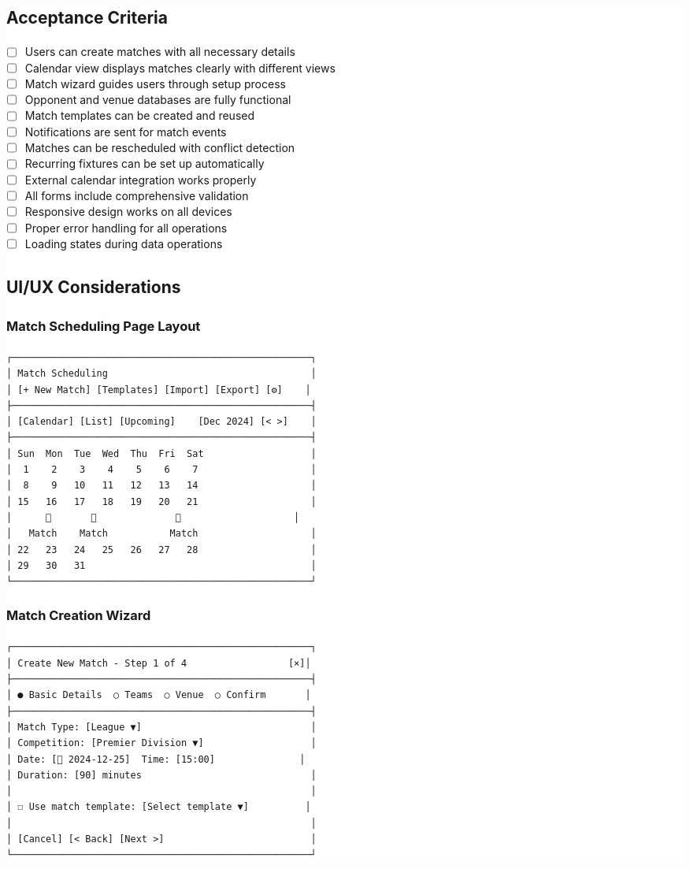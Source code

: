 ## Acceptance Criteria
- [ ] Users can create matches with all necessary details
- [ ] Calendar view displays matches clearly with different views
- [ ] Match wizard guides users through setup process
- [ ] Opponent and venue databases are fully functional
- [ ] Match templates can be created and reused
- [ ] Notifications are sent for match events
- [ ] Matches can be rescheduled with conflict detection
- [ ] Recurring fixtures can be set up automatically
- [ ] External calendar integration works properly
- [ ] All forms include comprehensive validation
- [ ] Responsive design works on all devices
- [ ] Proper error handling for all operations
- [ ] Loading states during data operations

## UI/UX Considerations

### Match Scheduling Page Layout
```
┌─────────────────────────────────────────────────────┐
│ Match Scheduling                                    │
│ [+ New Match] [Templates] [Import] [Export] [⚙️]    │
├─────────────────────────────────────────────────────┤
│ [Calendar] [List] [Upcoming]    [Dec 2024] [< >]    │
├─────────────────────────────────────────────────────┤
│ Sun  Mon  Tue  Wed  Thu  Fri  Sat                   │
│  1    2    3    4    5    6    7                    │
│  8    9   10   11   12   13   14                    │
│ 15   16   17   18   19   20   21                    │
│      📅       📅              📅                    │
│   Match    Match           Match                    │
│ 22   23   24   25   26   27   28                    │
│ 29   30   31                                        │
└─────────────────────────────────────────────────────┘
```

### Match Creation Wizard
```
┌─────────────────────────────────────────────────────┐
│ Create New Match - Step 1 of 4                  [×]│
├─────────────────────────────────────────────────────┤
│ ● Basic Details  ○ Teams  ○ Venue  ○ Confirm       │
├─────────────────────────────────────────────────────┤
│ Match Type: [League ▼]                              │
│ Competition: [Premier Division ▼]                   │
│ Date: [📅 2024-12-25]  Time: [15:00]               │
│ Duration: [90] minutes                              │
│                                                     │
│ ☐ Use match template: [Select template ▼]          │
│                                                     │
│ [Cancel] [< Back] [Next >]                          │
└─────────────────────────────────────────────────────┘
```

